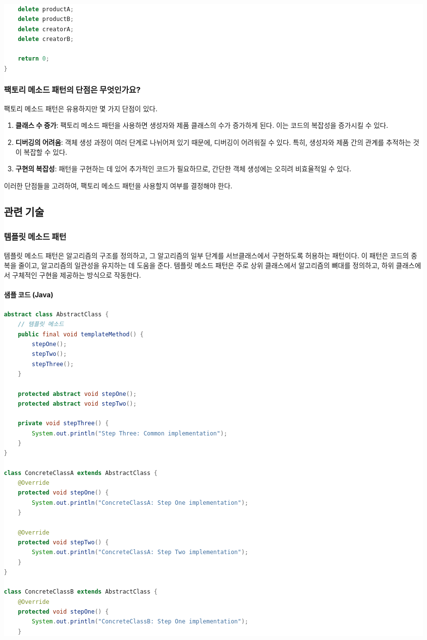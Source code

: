 ```cpp
    delete productA;
    delete productB;
    delete creatorA;
    delete creatorB;

    return 0;
}
```

### 팩토리 메소드 패턴의 단점은 무엇인가요?

팩토리 메소드 패턴은 유용하지만 몇 가지 단점이 있다.

1. **클래스 수 증가**: 팩토리 메소드 패턴을 사용하면 생성자와 제품 클래스의 수가 증가하게 된다. 이는 코드의 복잡성을 증가시킬 수 있다.

2. **디버깅의 어려움**: 객체 생성 과정이 여러 단계로 나뉘어져 있기 때문에, 디버깅이 어려워질 수 있다. 특히, 생성자와 제품 간의 관계를 추적하는 것이 복잡할 수 있다.

3. **구현의 복잡성**: 패턴을 구현하는 데 있어 추가적인 코드가 필요하므로, 간단한 객체 생성에는 오히려 비효율적일 수 있다.

이러한 단점들을 고려하여, 팩토리 메소드 패턴을 사용할지 여부를 결정해야 한다.



## 관련 기술

### 템플릿 메소드 패턴
템플릿 메소드 패턴은 알고리즘의 구조를 정의하고, 그 알고리즘의 일부 단계를 서브클래스에서 구현하도록 허용하는 패턴이다. 이 패턴은 코드의 중복을 줄이고, 알고리즘의 일관성을 유지하는 데 도움을 준다. 템플릿 메소드 패턴은 주로 상위 클래스에서 알고리즘의 뼈대를 정의하고, 하위 클래스에서 구체적인 구현을 제공하는 방식으로 작동한다.

#### 샘플 코드 (Java)
```java
abstract class AbstractClass {
    // 템플릿 메소드
    public final void templateMethod() {
        stepOne();
        stepTwo();
        stepThree();
    }

    protected abstract void stepOne();
    protected abstract void stepTwo();

    private void stepThree() {
        System.out.println("Step Three: Common implementation");
    }
}

class ConcreteClassA extends AbstractClass {
    @Override
    protected void stepOne() {
        System.out.println("ConcreteClassA: Step One implementation");
    }

    @Override
    protected void stepTwo() {
        System.out.println("ConcreteClassA: Step Two implementation");
    }
}

class ConcreteClassB extends AbstractClass {
    @Override
    protected void stepOne() {
        System.out.println("ConcreteClassB: Step One implementation");
    }

```